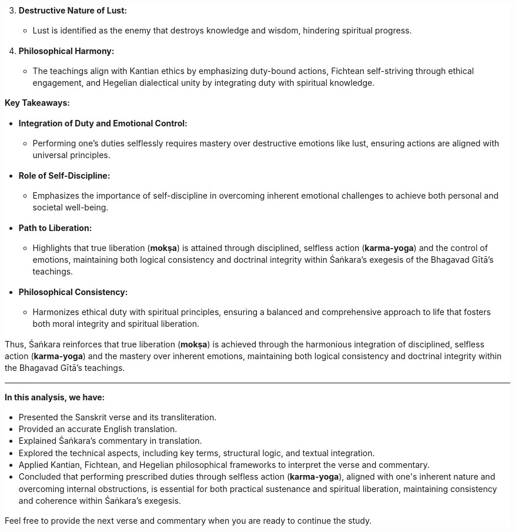 3. **Destructive Nature of Lust:**
   - Lust is identified as the enemy that destroys knowledge and wisdom, hindering spiritual progress.

4. **Philosophical Harmony:**
   - The teachings align with Kantian ethics by emphasizing duty-bound actions, Fichtean self-striving through ethical engagement, and Hegelian dialectical unity by integrating duty with spiritual knowledge.

**Key Takeaways:**

- **Integration of Duty and Emotional Control:**
  - Performing one’s duties selflessly requires mastery over destructive emotions like lust, ensuring actions are aligned with universal principles.

- **Role of Self-Discipline:**
  - Emphasizes the importance of self-discipline in overcoming inherent emotional challenges to achieve both personal and societal well-being.

- **Path to Liberation:**
  - Highlights that true liberation (**mokṣa**) is attained through disciplined, selfless action (**karma-yoga**) and the control of emotions, maintaining both logical consistency and doctrinal integrity within Śaṅkara’s exegesis of the Bhagavad Gītā’s teachings.

- **Philosophical Consistency:**
  - Harmonizes ethical duty with spiritual principles, ensuring a balanced and comprehensive approach to life that fosters both moral integrity and spiritual liberation.

Thus, Śaṅkara reinforces that true liberation (**mokṣa**) is achieved through the harmonious integration of disciplined, selfless action (**karma-yoga**) and the mastery over inherent emotions, maintaining both logical consistency and doctrinal integrity within the Bhagavad Gītā’s teachings.

---

**In this analysis, we have:**

- Presented the Sanskrit verse and its transliteration.
- Provided an accurate English translation.
- Explained Śaṅkara’s commentary in translation.
- Explored the technical aspects, including key terms, structural logic, and textual integration.
- Applied Kantian, Fichtean, and Hegelian philosophical frameworks to interpret the verse and commentary.
- Concluded that performing prescribed duties through selfless action (**karma-yoga**), aligned with one's inherent nature and overcoming internal obstructions, is essential for both practical sustenance and spiritual liberation, maintaining consistency and coherence within Śaṅkara’s exegesis.

Feel free to provide the next verse and commentary when you are ready to continue the study.
